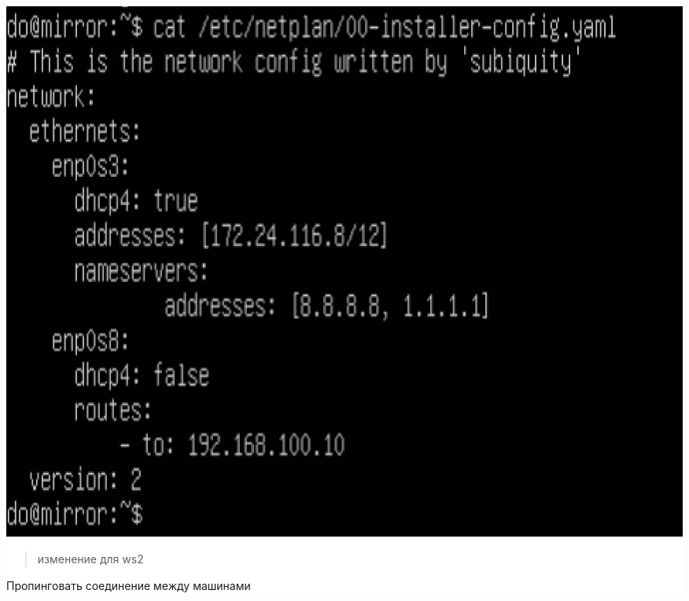 ![ws2ipchanged.png](screenshots/ws2ipchangedconnected.png)
> изменение для ws2

Пропинговать соединение между машинами
